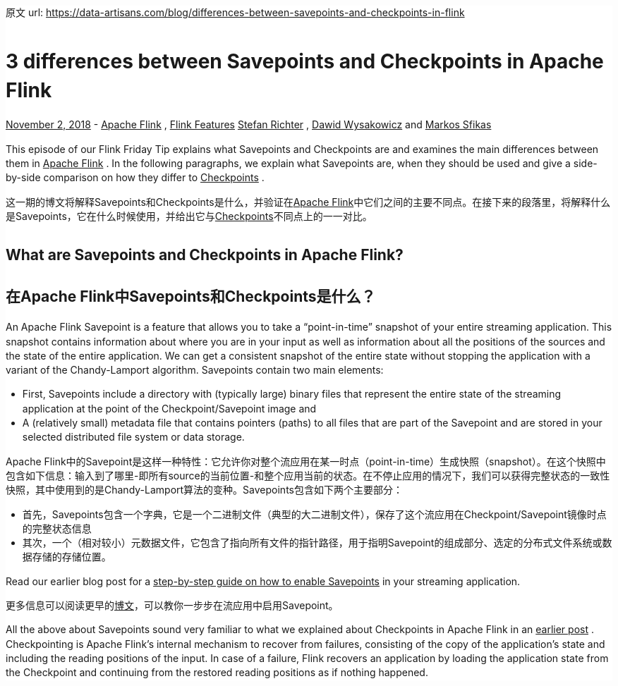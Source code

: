 原文 url:	https://data-artisans.com/blog/differences-between-savepoints-and-checkpoints-in-flink

# 3 differences between Savepoints and Checkpoints in Apache Flink

[November 2, 2018](https://data-artisans.com/blog/2018/11/02) - [Apache Flink](https://data-artisans.com/blog/category/apache-flink) , [Flink Features](https://data-artisans.com/blog/category/flink-features)
[Stefan Richter](https://data-artisans.com/blog/author/stefan) , [Dawid Wysakowicz](https://data-artisans.com/blog/author/dawid-wysakowicz) and [Markos Sfikas](https://data-artisans.com/blog/author/markos)

This episode of our Flink Friday Tip explains what Savepoints and Checkpoints are and examines the main differences between them in [Apache Flink](https://flink.apache.org/) . In the following paragraphs, we explain what Savepoints are, when they should be used and give a side-by-side comparison on how they differ to [Checkpoints](https://data-artisans.com/blog/how-apache-flink-manages-kafka-consumer-offsets) .

这一期的博文将解释Savepoints和Checkpoints是什么，并验证在[Apache Flink](https://flink.apache.org/)中它们之间的主要不同点。在接下来的段落里，将解释什么是Savepoints，它在什么时候使用，并给出它与[Checkpoints](https://data-artisans.com/blog/how-apache-flink-manages-kafka-consumer-offsets)不同点上的一一对比。

## What are Savepoints and Checkpoints in Apache Flink?

## 在Apache Flink中Savepoints和Checkpoints是什么？

An Apache Flink Savepoint is a feature that allows you to take a “point-in-time” snapshot of your entire streaming application. This snapshot contains information about where you are in your input as well as information about all the positions of the sources and the state of the entire application. We can get a consistent snapshot of the entire state without stopping the application with a variant of the Chandy-Lamport algorithm. Savepoints contain two main elements:

 - First, Savepoints include a directory with (typically large) binary files that represent the entire state of the streaming application at the point of the Checkpoint/Savepoint image and
 - A (relatively small) metadata file that contains pointers (paths) to all files that are part of the Savepoint and are stored in your selected distributed file system or data storage.

Apache Flink中的Savepoint是这样一种特性：它允许你对整个流应用在某一时点（point-in-time）生成快照（snapshot）。在这个快照中包含如下信息：输入到了哪里-即所有source的当前位置-和整个应用当前的状态。在不停止应用的情况下，我们可以获得完整状态的一致性快照，其中使用到的是Chandy-Lamport算法的变种。Savepoints包含如下两个主要部分：

- 首先，Savepoints包含一个字典，它是一个二进制文件（典型的大二进制文件），保存了这个流应用在Checkpoint/Savepoint镜像时点的完整状态信息
- 其次，一个（相对较小）元数据文件，它包含了指向所有文件的指针路径，用于指明Savepoint的组成部分、选定的分布式文件系统或数据存储的存储位置。

Read our earlier blog post for a [step-by-step guide on how to enable Savepoints](https://data-artisans.com/blog/turning-back-time-savepoints) in your streaming application.

更多信息可以阅读更早的[博文](https://data-artisans.com/blog/turning-back-time-savepoints)，可以教你一步步在流应用中启用Savepoint。

All the above about Savepoints sound very familiar to what we explained about Checkpoints in Apache Flink in an  [earlier post](https://data-artisans.com/blog/how-apache-flink-manages-kafka-consumer-offsets) . Checkpointing is Apache Flink’s internal mechanism to recover from failures, consisting of the copy of the application’s state and including the reading positions of the input. In case of a failure, Flink recovers an application by loading the application state from the Checkpoint and continuing from the restored reading positions as if nothing happened.
